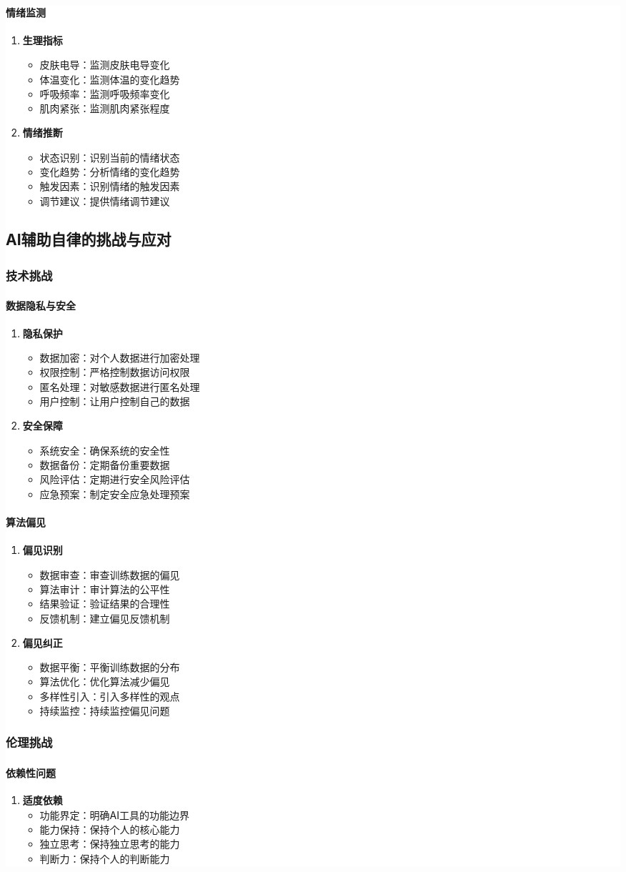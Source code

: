 #### 情绪监测

1. **生理指标**
   - 皮肤电导：监测皮肤电导变化
   - 体温变化：监测体温的变化趋势
   - 呼吸频率：监测呼吸频率变化
   - 肌肉紧张：监测肌肉紧张程度

2. **情绪推断**
   - 状态识别：识别当前的情绪状态
   - 变化趋势：分析情绪的变化趋势
   - 触发因素：识别情绪的触发因素
   - 调节建议：提供情绪调节建议

## AI辅助自律的挑战与应对

### 技术挑战

#### 数据隐私与安全

1. **隐私保护**
   - 数据加密：对个人数据进行加密处理
   - 权限控制：严格控制数据访问权限
   - 匿名处理：对敏感数据进行匿名处理
   - 用户控制：让用户控制自己的数据

2. **安全保障**
   - 系统安全：确保系统的安全性
   - 数据备份：定期备份重要数据
   - 风险评估：定期进行安全风险评估
   - 应急预案：制定安全应急处理预案

#### 算法偏见

1. **偏见识别**
   - 数据审查：审查训练数据的偏见
   - 算法审计：审计算法的公平性
   - 结果验证：验证结果的合理性
   - 反馈机制：建立偏见反馈机制

2. **偏见纠正**
   - 数据平衡：平衡训练数据的分布
   - 算法优化：优化算法减少偏见
   - 多样性引入：引入多样性的观点
   - 持续监控：持续监控偏见问题

### 伦理挑战

#### 依赖性问题

1. **适度依赖**
   - 功能界定：明确AI工具的功能边界
   - 能力保持：保持个人的核心能力
   - 独立思考：保持独立思考的能力
   - 判断力：保持个人的判断能力
